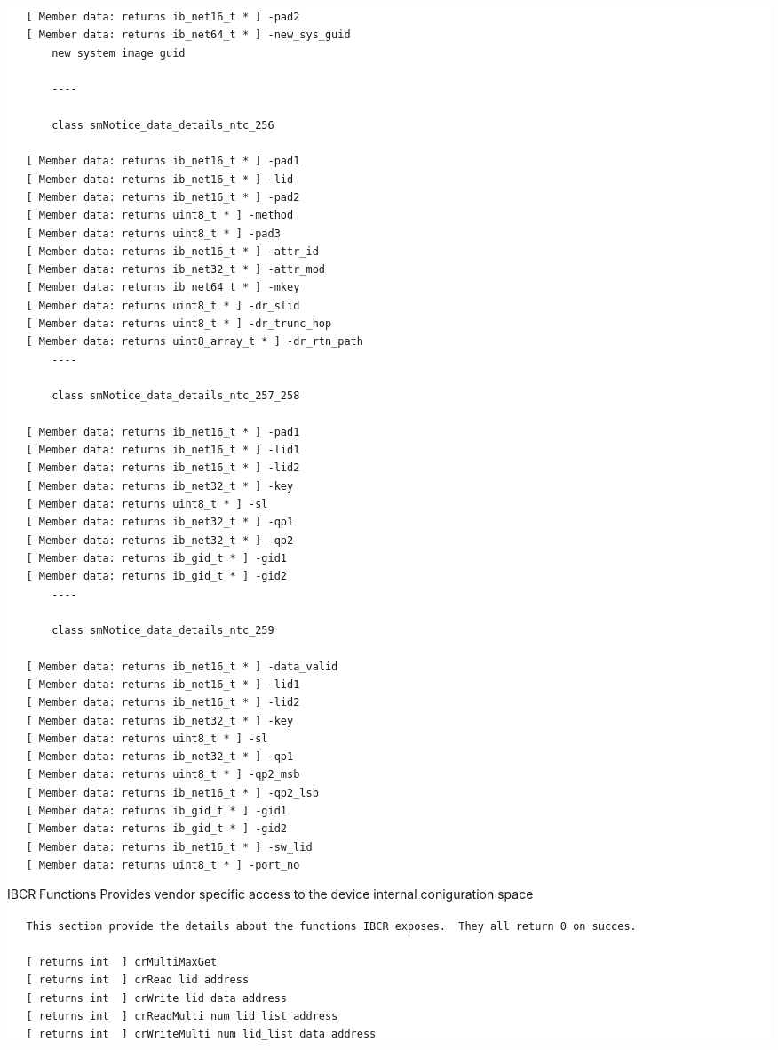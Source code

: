        [ Member data: returns ib_net16_t * ] -pad2
       [ Member data: returns ib_net64_t * ] -new_sys_guid
           new system image guid

           ----

           class smNotice_data_details_ntc_256

       [ Member data: returns ib_net16_t * ] -pad1
       [ Member data: returns ib_net16_t * ] -lid
       [ Member data: returns ib_net16_t * ] -pad2
       [ Member data: returns uint8_t * ] -method
       [ Member data: returns uint8_t * ] -pad3
       [ Member data: returns ib_net16_t * ] -attr_id
       [ Member data: returns ib_net32_t * ] -attr_mod
       [ Member data: returns ib_net64_t * ] -mkey
       [ Member data: returns uint8_t * ] -dr_slid
       [ Member data: returns uint8_t * ] -dr_trunc_hop
       [ Member data: returns uint8_array_t * ] -dr_rtn_path
           ----

           class smNotice_data_details_ntc_257_258

       [ Member data: returns ib_net16_t * ] -pad1
       [ Member data: returns ib_net16_t * ] -lid1
       [ Member data: returns ib_net16_t * ] -lid2
       [ Member data: returns ib_net32_t * ] -key
       [ Member data: returns uint8_t * ] -sl
       [ Member data: returns ib_net32_t * ] -qp1
       [ Member data: returns ib_net32_t * ] -qp2
       [ Member data: returns ib_gid_t * ] -gid1
       [ Member data: returns ib_gid_t * ] -gid2
           ----

           class smNotice_data_details_ntc_259

       [ Member data: returns ib_net16_t * ] -data_valid
       [ Member data: returns ib_net16_t * ] -lid1
       [ Member data: returns ib_net16_t * ] -lid2
       [ Member data: returns ib_net32_t * ] -key
       [ Member data: returns uint8_t * ] -sl
       [ Member data: returns ib_net32_t * ] -qp1
       [ Member data: returns uint8_t * ] -qp2_msb
       [ Member data: returns ib_net16_t * ] -qp2_lsb
       [ Member data: returns ib_gid_t * ] -gid1
       [ Member data: returns ib_gid_t * ] -gid2
       [ Member data: returns ib_net16_t * ] -sw_lid
       [ Member data: returns uint8_t * ] -port_no

IBCR Functions
       Provides vendor specific access to the device internal coniguration space

       This section provide the details about the functions IBCR exposes.  They all return 0 on succes.

       [ returns int  ] crMultiMaxGet
       [ returns int  ] crRead lid address
       [ returns int  ] crWrite lid data address
       [ returns int  ] crReadMulti num lid_list address
       [ returns int  ] crWriteMulti num lid_list data address
